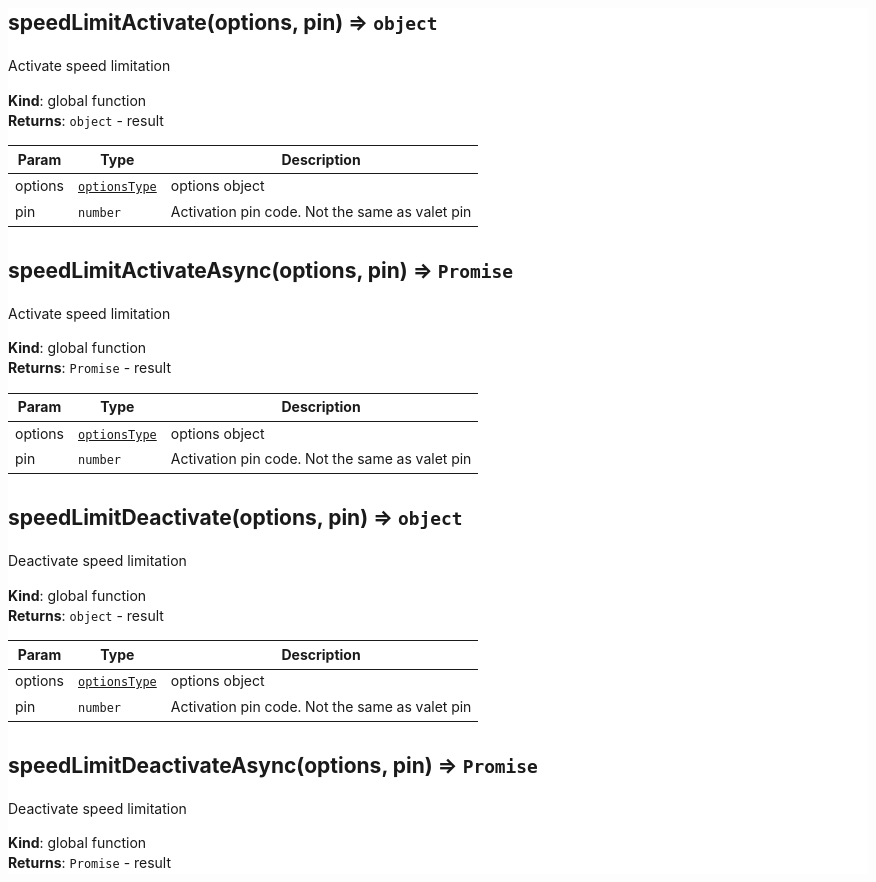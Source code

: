 <a name="speedLimitActivate"></a>

## speedLimitActivate(options, pin) ⇒ <code>object</code>
Activate speed limitation

**Kind**: global function  
**Returns**: <code>object</code> - result  

| Param | Type | Description |
| --- | --- | --- |
| options | [<code>optionsType</code>](#optionsType) | options object |
| pin | <code>number</code> | Activation pin code. Not the same as valet pin |

<a name="speedLimitActivateAsync"></a>

## speedLimitActivateAsync(options, pin) ⇒ <code>Promise</code>
Activate speed limitation

**Kind**: global function  
**Returns**: <code>Promise</code> - result  

| Param | Type | Description |
| --- | --- | --- |
| options | [<code>optionsType</code>](#optionsType) | options object |
| pin | <code>number</code> | Activation pin code. Not the same as valet pin |

<a name="speedLimitDeactivate"></a>

## speedLimitDeactivate(options, pin) ⇒ <code>object</code>
Deactivate speed limitation

**Kind**: global function  
**Returns**: <code>object</code> - result  

| Param | Type | Description |
| --- | --- | --- |
| options | [<code>optionsType</code>](#optionsType) | options object |
| pin | <code>number</code> | Activation pin code. Not the same as valet pin |

<a name="speedLimitDeactivateAsync"></a>

## speedLimitDeactivateAsync(options, pin) ⇒ <code>Promise</code>
Deactivate speed limitation

**Kind**: global function  
**Returns**: <code>Promise</code> - result  
